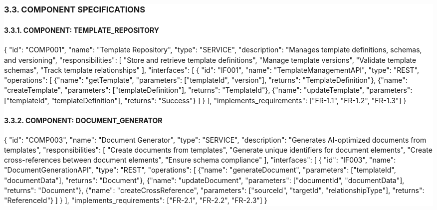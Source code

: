 ### 3.3. COMPONENT SPECIFICATIONS

#### 3.3.1. COMPONENT: TEMPLATE_REPOSITORY

{
  "id": "COMP001",
  "name": "Template Repository",
  "type": "SERVICE",
  "description": "Manages template definitions, schemas, and versioning",
  "responsibilities": [
    "Store and retrieve template definitions",
    "Manage template versions",
    "Validate template schemas",
    "Track template relationships"
  ],
  "interfaces": [
    {
      "id": "IF001",
      "name": "TemplateManagementAPI",
      "type": "REST",
      "operations": [
        {"name": "getTemplate", "parameters": ["templateId", "version"], "returns": "TemplateDefinition"},
        {"name": "createTemplate", "parameters": ["templateDefinition"], "returns": "TemplateId"},
        {"name": "updateTemplate", "parameters": ["templateId", "templateDefinition"], "returns": "Success"}
      ]
    }
  ],
  "implements_requirements": ["FR-1.1", "FR-1.2", "FR-1.3"]
}

#### 3.3.2. COMPONENT: DOCUMENT_GENERATOR

{
  "id": "COMP003",
  "name": "Document Generator",
  "type": "SERVICE",
  "description": "Generates AI-optimized documents from templates",
  "responsibilities": [
    "Create documents from templates",
    "Generate unique identifiers for document elements",
    "Create cross-references between document elements",
    "Ensure schema compliance"
  ],
  "interfaces": [
    {
      "id": "IF003",
      "name": "DocumentGenerationAPI",
      "type": "REST",
      "operations": [
        {"name": "generateDocument", "parameters": ["templateId", "documentData"], "returns": "Document"},
        {"name": "updateDocument", "parameters": ["documentId", "documentData"], "returns": "Document"},
        {"name": "createCrossReference", "parameters": ["sourceId", "targetId", "relationshipType"], "returns": "ReferenceId"}
      ]
    }
  ],
  "implements_requirements": ["FR-2.1", "FR-2.2", "FR-2.3"]
}
